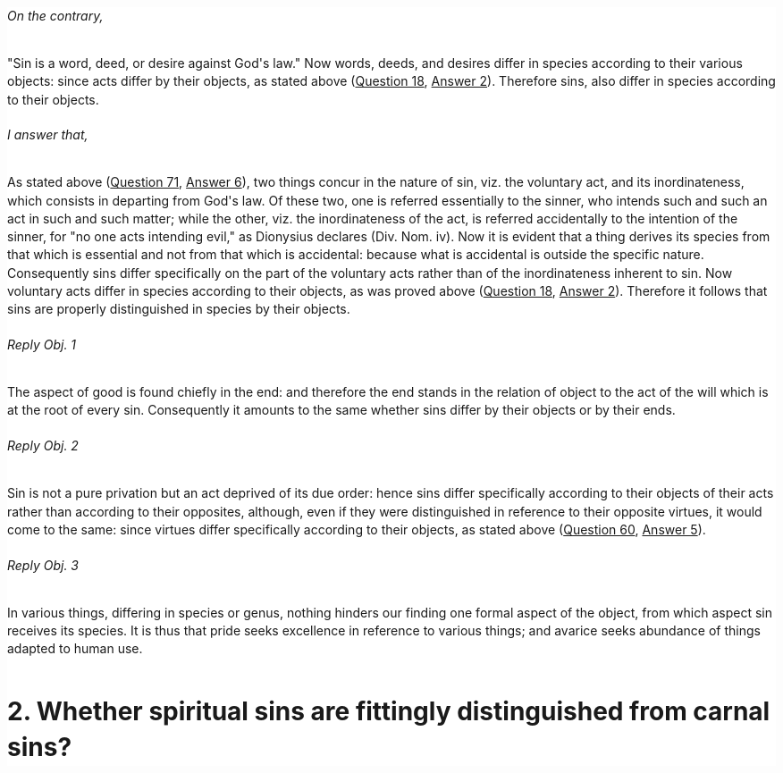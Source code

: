 ###### On the contrary,
"Sin is a word, deed, or desire against God's law." Now words, deeds, and desires differ in species according to their various objects: since acts differ by their objects, as stated above ([Question 18](../../006.%20Human%20Acts:%20Acts%20Peculiar%20to%20Man/18.%20Good%20and%20Evil%20of%20Human%20Acts,%20in%20General.md), [Answer 2](../../006.%20Human%20Acts:%20Acts%20Peculiar%20to%20Man/18.%20Good%20and%20Evil%20of%20Human%20Acts,%20in%20General.md#2.%20Whether%20the%20good%20or%20evil%20of%20a%20man's%20action%20is%20derived%20from%20its%20object?%20)). Therefore sins, also differ in species according to their objects.

###### I answer that,
As stated above ([Question 71](71.%20Vice%20and%20Sin%20Considered%20in%20Themselves.md), [Answer 6](71.%20Vice%20and%20Sin%20Considered%20in%20Themselves.md#6.%20Whether%20sin%20is%20fittingly%20defined%20as%20a%20word,%20deed,%20or%20desire%20contrary%20to%20the%20eternal%20law?%20)), two things concur in the nature of sin, viz. the voluntary act, and its inordinateness, which consists in departing from God's law. Of these two, one is referred essentially to the sinner, who intends such and such an act in such and such matter; while the other, viz. the inordinateness of the act, is referred accidentally to the intention of the sinner, for "no one acts intending evil," as Dionysius declares (Div. Nom. iv). Now it is evident that a thing derives its species from that which is essential and not from that which is accidental: because what is accidental is outside the specific nature. Consequently sins differ specifically on the part of the voluntary acts rather than of the inordinateness inherent to sin. Now voluntary acts differ in species according to their objects, as was proved above ([Question 18](../../006.%20Human%20Acts:%20Acts%20Peculiar%20to%20Man/18.%20Good%20and%20Evil%20of%20Human%20Acts,%20in%20General.md), [Answer 2](../../006.%20Human%20Acts:%20Acts%20Peculiar%20to%20Man/18.%20Good%20and%20Evil%20of%20Human%20Acts,%20in%20General.md#2.%20Whether%20the%20good%20or%20evil%20of%20a%20man's%20action%20is%20derived%20from%20its%20object?%20)). Therefore it follows that sins are properly distinguished in species by their objects.  

###### Reply Obj. 1
The aspect of good is found chiefly in the end: and therefore the end stands in the relation of object to the act of the will which is at the root of every sin. Consequently it amounts to the same whether sins differ by their objects or by their ends.  

###### Reply Obj. 2
Sin is not a pure privation but an act deprived of its due order: hence sins differ specifically according to their objects of their acts rather than according to their opposites, although, even if they were distinguished in reference to their opposite virtues, it would come to the same: since virtues differ specifically according to their objects, as stated above ([Question 60](../55.%20Good%20Habits,%20I.e.%20Virtues/60.%20How%20the%20Moral%20Virtues%20Differ%20From%20One%20Another.md), [Answer 5](../55.%20Good%20Habits,%20I.e.%20Virtues/60.%20How%20the%20Moral%20Virtues%20Differ%20From%20One%20Another.md#5.%20Whether%20the%20moral%20virtues%20differ%20in%20point%20of%20the%20various%20objects%20of%20the%20passions?%20)).  

###### Reply Obj. 3
In various things, differing in species or genus, nothing hinders our finding one formal aspect of the object, from which aspect sin receives its species. It is thus that pride seeks excellence in reference to various things; and avarice seeks abundance of things adapted to human use.




# 2. Whether spiritual sins are fittingly distinguished from carnal sins? 
